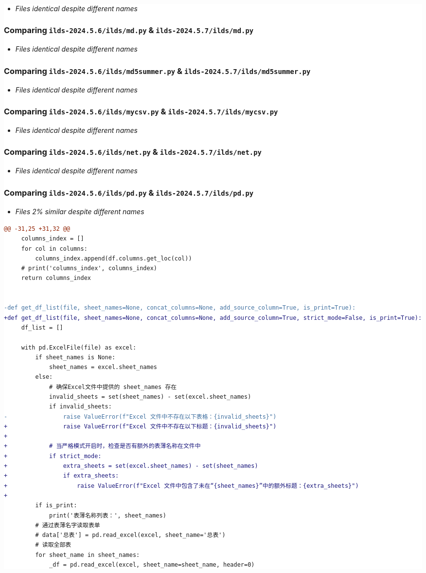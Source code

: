  * *Files identical despite different names*

### Comparing `ilds-2024.5.6/ilds/md.py` & `ilds-2024.5.7/ilds/md.py`

 * *Files identical despite different names*

### Comparing `ilds-2024.5.6/ilds/md5summer.py` & `ilds-2024.5.7/ilds/md5summer.py`

 * *Files identical despite different names*

### Comparing `ilds-2024.5.6/ilds/mycsv.py` & `ilds-2024.5.7/ilds/mycsv.py`

 * *Files identical despite different names*

### Comparing `ilds-2024.5.6/ilds/net.py` & `ilds-2024.5.7/ilds/net.py`

 * *Files identical despite different names*

### Comparing `ilds-2024.5.6/ilds/pd.py` & `ilds-2024.5.7/ilds/pd.py`

 * *Files 2% similar despite different names*

```diff
@@ -31,25 +31,32 @@
     columns_index = []
     for col in columns:
         columns_index.append(df.columns.get_loc(col))
     # print('columns_index', columns_index)
     return columns_index
 
 
-def get_df_list(file, sheet_names=None, concat_columns=None, add_source_column=True, is_print=True):
+def get_df_list(file, sheet_names=None, concat_columns=None, add_source_column=True, strict_mode=False, is_print=True):
     df_list = []
 
     with pd.ExcelFile(file) as excel:
         if sheet_names is None:
             sheet_names = excel.sheet_names
         else:
             # 确保Excel文件中提供的 sheet_names 存在
             invalid_sheets = set(sheet_names) - set(excel.sheet_names)
             if invalid_sheets:
-                raise ValueError(f"Excel 文件中不存在以下表格：{invalid_sheets}")
+                raise ValueError(f"Excel 文件中不存在以下标题：{invalid_sheets}")
+
+            # 当严格模式开启时，检查是否有额外的表薄名称在文件中
+            if strict_mode:
+                extra_sheets = set(excel.sheet_names) - set(sheet_names)
+                if extra_sheets:
+                    raise ValueError(f"Excel 文件中包含了未在“{sheet_names}”中的额外标题：{extra_sheets}")
+
         if is_print:
             print('表薄名称列表：', sheet_names)
         # 通过表薄名字读取表单
         # data['总表'] = pd.read_excel(excel, sheet_name='总表')
         # 读取全部表
         for sheet_name in sheet_names:
             _df = pd.read_excel(excel, sheet_name=sheet_name, header=0)
```